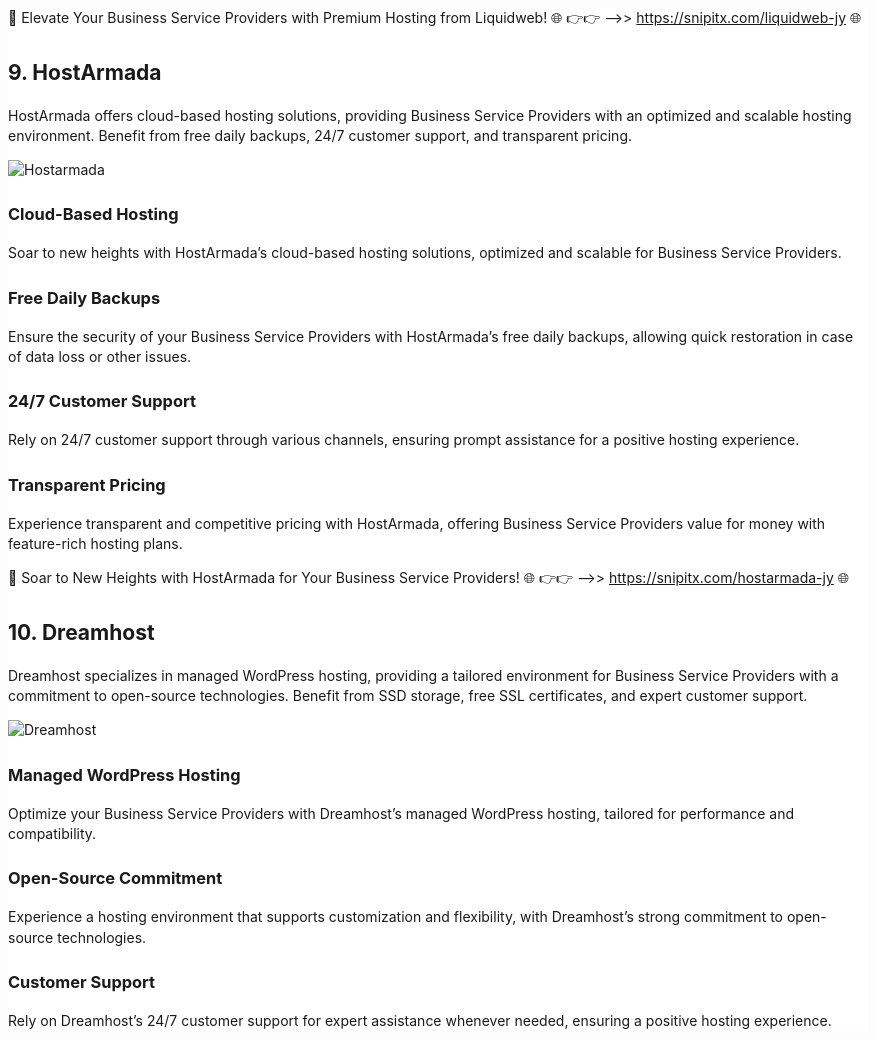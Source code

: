 🚀 Elevate Your Business Service Providers with Premium Hosting from Liquidweb! 🌐
👉👉 -->> https://snipitx.com/liquidweb-jy 🌐

## 9. HostArmada

HostArmada offers cloud-based hosting solutions, providing Business Service Providers with an optimized and scalable hosting environment. Benefit from free daily backups, 24/7 customer support, and transparent pricing.

![Hostarmada](https://i.imgur.com/KFbdf3o.jpeg "Hostarmada Hosting")

### Cloud-Based Hosting
Soar to new heights with HostArmada’s cloud-based hosting solutions, optimized and scalable for Business Service Providers.

### Free Daily Backups
Ensure the security of your Business Service Providers with HostArmada’s free daily backups, allowing quick restoration in case of data loss or other issues.

### 24/7 Customer Support
Rely on 24/7 customer support through various channels, ensuring prompt assistance for a positive hosting experience.

### Transparent Pricing
Experience transparent and competitive pricing with HostArmada, offering Business Service Providers value for money with feature-rich hosting plans.

🚀 Soar to New Heights with HostArmada for Your Business Service Providers! 🌐
👉👉 -->> https://snipitx.com/hostarmada-jy 🌐

## 10. Dreamhost

Dreamhost specializes in managed WordPress hosting, providing a tailored environment for Business Service Providers with a commitment to open-source technologies. Benefit from SSD storage, free SSL certificates, and expert customer support.

![Dreamhost](https://i.imgur.com/rXIg8ip.jpeg "Dreamhost Hosting")

### Managed WordPress Hosting
Optimize your Business Service Providers with Dreamhost’s managed WordPress hosting, tailored for performance and compatibility.

### Open-Source Commitment
Experience a hosting environment that supports customization and flexibility, with Dreamhost’s strong commitment to open-source technologies.

### Customer Support
Rely on Dreamhost’s 24/7 customer support for expert assistance whenever needed, ensuring a positive hosting experience.
